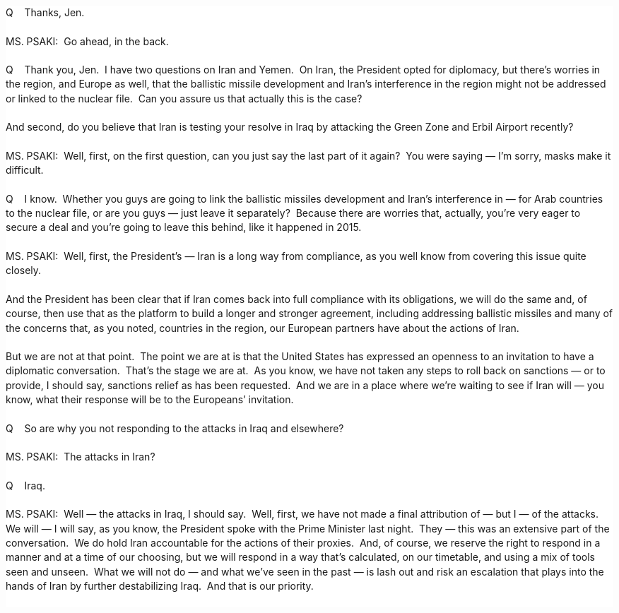 Q    Thanks, Jen.  
   
MS. PSAKI:  Go ahead, in the back.  
   
Q    Thank you, Jen.  I have two questions on Iran and Yemen.  On Iran,
the President opted for diplomacy, but there’s worries in the region,
and Europe as well, that the ballistic missile development and Iran’s
interference in the region might not be addressed or linked to the
nuclear file.  Can you assure us that actually this is the case?  
   
And second, do you believe that Iran is testing your resolve in Iraq by
attacking the Green Zone and Erbil Airport recently?  
   
MS. PSAKI:  Well, first, on the first question, can you just say the
last part of it again?  You were saying — I’m sorry, masks make it
difficult.  
   
Q    I know.  Whether you guys are going to link the ballistic missiles
development and Iran’s interference in — for Arab countries to the
nuclear file, or are you guys — just leave it separately?  Because there
are worries that, actually, you’re very eager to secure a deal and
you’re going to leave this behind, like it happened in 2015.   
   
MS. PSAKI:  Well, first, the President’s — Iran is a long way from
compliance, as you well know from covering this issue quite closely.   
   
And the President has been clear that if Iran comes back into full
compliance with its obligations, we will do the same and, of course,
then use that as the platform to build a longer and stronger agreement,
including addressing ballistic missiles and many of the concerns that,
as you noted, countries in the region, our European partners have about
the actions of Iran.  
   
But we are not at that point.  The point we are at is that the United
States has expressed an openness to an invitation to have a diplomatic
conversation.  That’s the stage we are at.  As you know, we have not
taken any steps to roll back on sanctions — or to provide, I should say,
sanctions relief as has been requested.  And we are in a place where
we’re waiting to see if Iran will — you know, what their response will
be to the Europeans’ invitation.  
   
Q    So are why you not responding to the attacks in Iraq and
elsewhere?  
   
MS. PSAKI:  The attacks in Iran?  
   
Q    Iraq.  
   
MS. PSAKI:  Well — the attacks in Iraq, I should say.  Well, first, we
have not made a final attribution of — but I — of the attacks.  We will
— I will say, as you know, the President spoke with the Prime Minister
last night.  They — this was an extensive part of the conversation.  We
do hold Iran accountable for the actions of their proxies.  And, of
course, we reserve the right to respond in a manner and at a time of our
choosing, but we will respond in a way that’s calculated, on our
timetable, and using a mix of tools seen and unseen.  What we will not
do — and what we’ve seen in the past — is lash out and risk an
escalation that plays into the hands of Iran by further destabilizing
Iraq.  And that is our priority.  
   